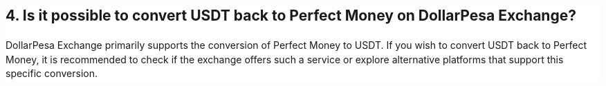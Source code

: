   
  

## 4\. Is it possible to convert USDT back to Perfect Money on DollarPesa Exchange?

  

DollarPesa Exchange primarily supports the conversion of Perfect Money to USDT. If you wish to convert USDT back to Perfect Money, it is recommended to check if the exchange offers such a service or explore alternative platforms that support this specific conversion.